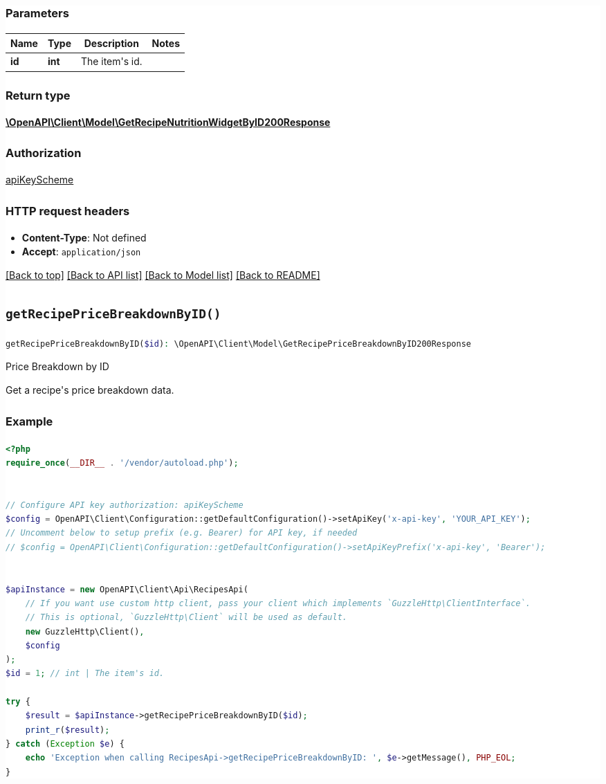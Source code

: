 ### Parameters

| Name | Type | Description  | Notes |
| ------------- | ------------- | ------------- | ------------- |
| **id** | **int**| The item&#39;s id. | |

### Return type

[**\OpenAPI\Client\Model\GetRecipeNutritionWidgetByID200Response**](../Model/GetRecipeNutritionWidgetByID200Response.md)

### Authorization

[apiKeyScheme](../../README.md#apiKeyScheme)

### HTTP request headers

- **Content-Type**: Not defined
- **Accept**: `application/json`

[[Back to top]](#) [[Back to API list]](../../README.md#endpoints)
[[Back to Model list]](../../README.md#models)
[[Back to README]](../../README.md)

## `getRecipePriceBreakdownByID()`

```php
getRecipePriceBreakdownByID($id): \OpenAPI\Client\Model\GetRecipePriceBreakdownByID200Response
```

Price Breakdown by ID

Get a recipe's price breakdown data.

### Example

```php
<?php
require_once(__DIR__ . '/vendor/autoload.php');


// Configure API key authorization: apiKeyScheme
$config = OpenAPI\Client\Configuration::getDefaultConfiguration()->setApiKey('x-api-key', 'YOUR_API_KEY');
// Uncomment below to setup prefix (e.g. Bearer) for API key, if needed
// $config = OpenAPI\Client\Configuration::getDefaultConfiguration()->setApiKeyPrefix('x-api-key', 'Bearer');


$apiInstance = new OpenAPI\Client\Api\RecipesApi(
    // If you want use custom http client, pass your client which implements `GuzzleHttp\ClientInterface`.
    // This is optional, `GuzzleHttp\Client` will be used as default.
    new GuzzleHttp\Client(),
    $config
);
$id = 1; // int | The item's id.

try {
    $result = $apiInstance->getRecipePriceBreakdownByID($id);
    print_r($result);
} catch (Exception $e) {
    echo 'Exception when calling RecipesApi->getRecipePriceBreakdownByID: ', $e->getMessage(), PHP_EOL;
}
```